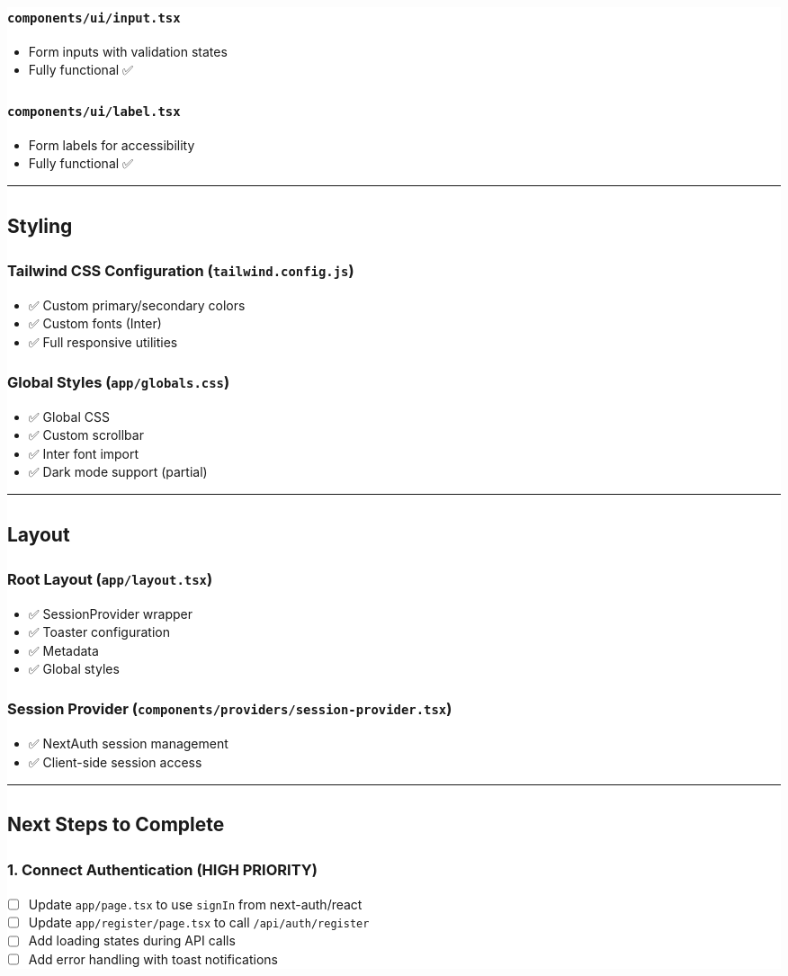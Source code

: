 ### `components/ui/input.tsx`
- Form inputs with validation states
- Fully functional ✅

### `components/ui/label.tsx`
- Form labels for accessibility
- Fully functional ✅

---

## Styling

### Tailwind CSS Configuration (`tailwind.config.js`)
- ✅ Custom primary/secondary colors
- ✅ Custom fonts (Inter)
- ✅ Full responsive utilities

### Global Styles (`app/globals.css`)
- ✅ Global CSS
- ✅ Custom scrollbar
- ✅ Inter font import
- ✅ Dark mode support (partial)

---

## Layout

### Root Layout (`app/layout.tsx`)
- ✅ SessionProvider wrapper
- ✅ Toaster configuration
- ✅ Metadata
- ✅ Global styles

### Session Provider (`components/providers/session-provider.tsx`)
- ✅ NextAuth session management
- ✅ Client-side session access

---

## Next Steps to Complete

### 1. Connect Authentication (HIGH PRIORITY)
- [ ] Update `app/page.tsx` to use `signIn` from next-auth/react
- [ ] Update `app/register/page.tsx` to call `/api/auth/register`
- [ ] Add loading states during API calls
- [ ] Add error handling with toast notifications
